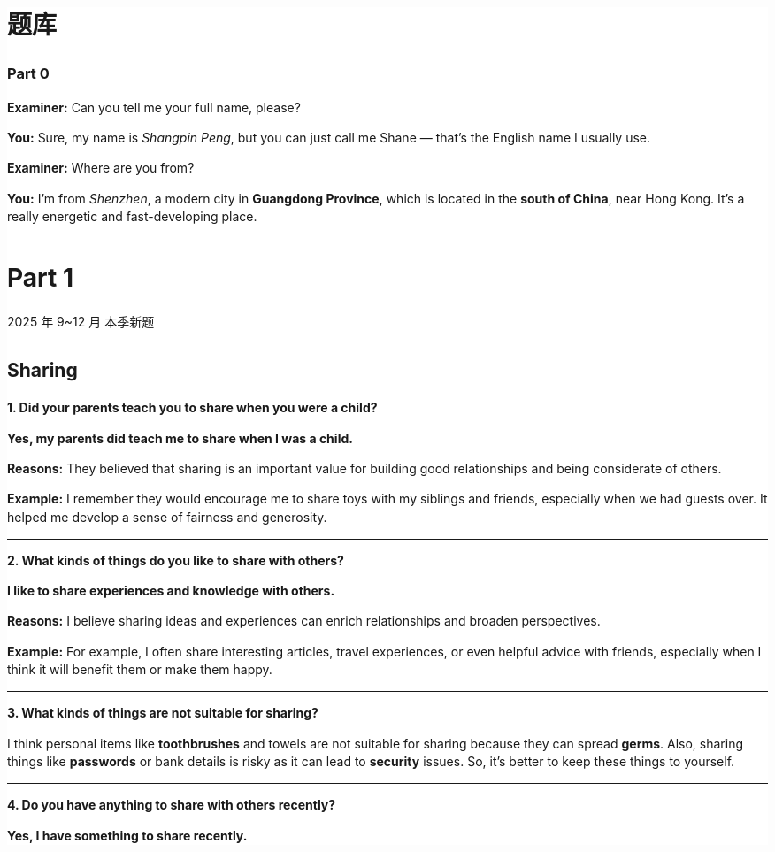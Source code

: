 # 题库

### Part 0

**Examiner:** Can you tell me your full name, please?

**You:** Sure, my name is *Shangpin Peng*, but you can just call me Shane — that’s the English name I usually use.

**Examiner:** Where are you from?

**You:** I’m from *Shenzhen*, a modern city in **Guangdong Province**, which is located in the **south of China**, near Hong Kong. It’s a really energetic and fast-developing place.

# Part 1

2025 年 9~12 月 本季新题

## Sharing

**1. Did your parents teach you to share when you were a child?**

**Yes, my parents did teach me to share when I was a child.**

**Reasons:** They believed that sharing is an important value for building good relationships and being considerate of others.

**Example:** I remember they would encourage me to share toys with my siblings and friends, especially when we had guests over. It helped me develop a sense of fairness and generosity.

---

**2. What kinds of things do you like to share with others?**

**I like to share experiences and knowledge with others.**

**Reasons:** I believe sharing ideas and experiences can enrich relationships and broaden perspectives.

**Example:** For example, I often share interesting articles, travel experiences, or even helpful advice with friends, especially when I think it will benefit them or make them happy.

---

**3. What kinds of things are not suitable for sharing?**

I think personal items like **toothbrushes** and towels are not suitable for sharing because they can spread **germs**. Also, sharing things like **passwords** or bank details is risky as it can lead to **security** issues. So, it’s better to keep these things to yourself.

---

**4. Do you have anything to share with others recently?**

**Yes, I have something to share recently.**
